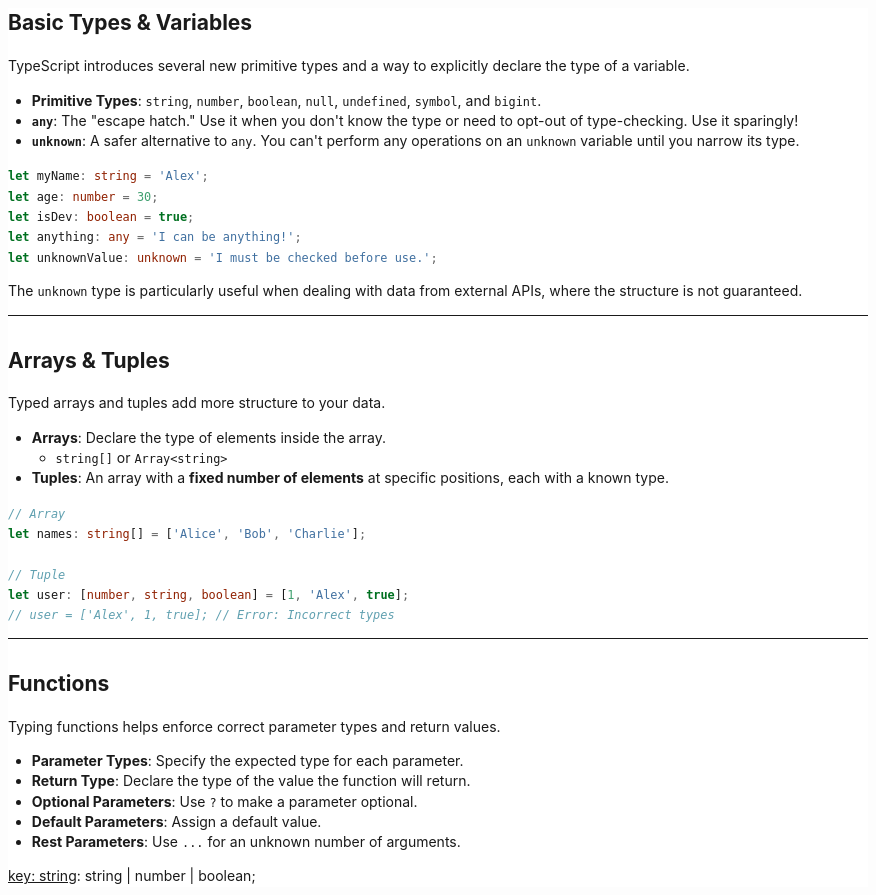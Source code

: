 ## Basic Types & Variables

TypeScript introduces several new primitive types and a way to explicitly declare the type of a variable.

  * **Primitive Types**: `string`, `number`, `boolean`, `null`, `undefined`, `symbol`, and `bigint`.
  * **`any`**: The "escape hatch." Use it when you don't know the type or need to opt-out of type-checking. Use it sparingly\!
  * **`unknown`**: A safer alternative to `any`. You can't perform any operations on an `unknown` variable until you narrow its type.



```typescript
let myName: string = 'Alex';
let age: number = 30;
let isDev: boolean = true;
let anything: any = 'I can be anything!';
let unknownValue: unknown = 'I must be checked before use.';
```

The `unknown` type is particularly useful when dealing with data from external APIs, where the structure is not guaranteed.

-----

## Arrays & Tuples

Typed arrays and tuples add more structure to your data.

  * **Arrays**: Declare the type of elements inside the array.
      * `string[]` or `Array<string>`
  * **Tuples**: An array with a **fixed number of elements** at specific positions, each with a known type.



```typescript
// Array
let names: string[] = ['Alice', 'Bob', 'Charlie'];

// Tuple
let user: [number, string, boolean] = [1, 'Alex', true];
// user = ['Alex', 1, true]; // Error: Incorrect types
```

-----

## Functions

Typing functions helps enforce correct parameter types and return values.

  * **Parameter Types**: Specify the expected type for each parameter.
  * **Return Type**: Declare the type of the value the function will return.
  * **Optional Parameters**: Use `?` to make a parameter optional.
  * **Default Parameters**: Assign a default value.
  * **Rest Parameters**: Use `...` for an unknown number of arguments.


  [key: string]: string;
  [key: string]: string | number | boolean;